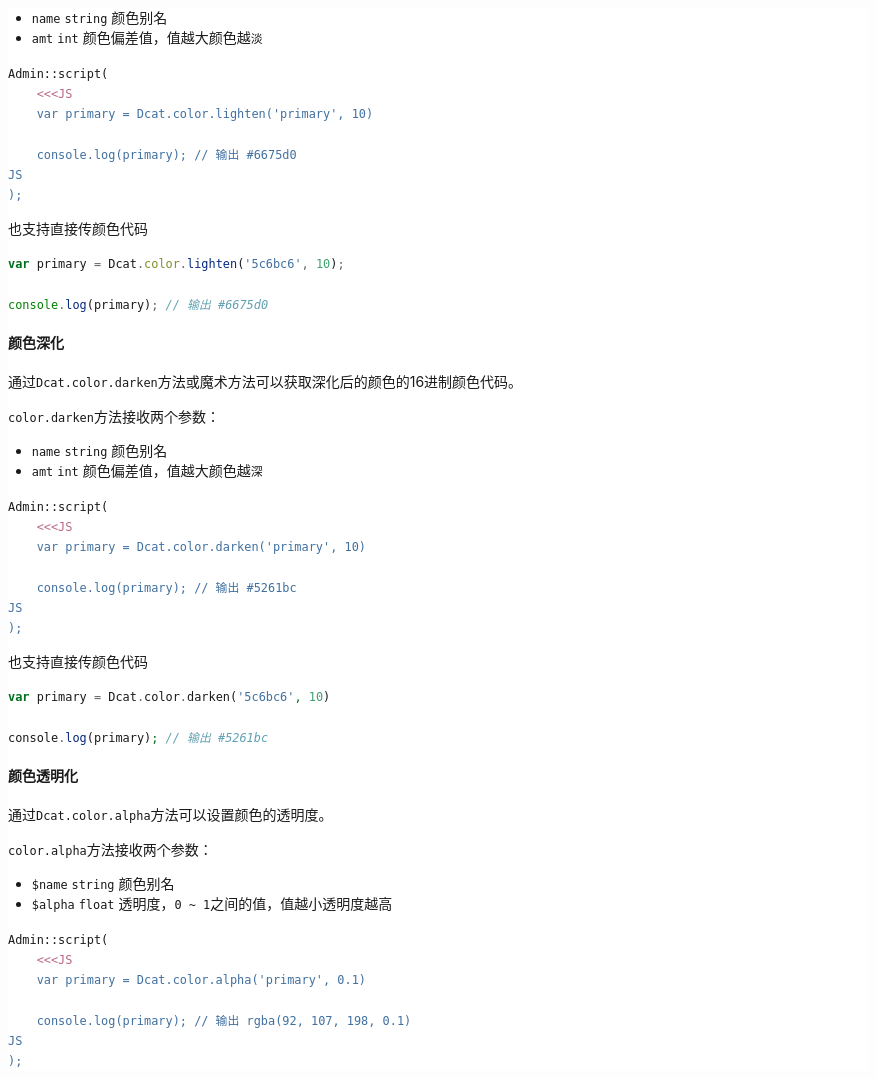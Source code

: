 - `name` `string` 颜色别名
- `amt` `int` 颜色偏差值，值越大颜色越`淡`

```php
Admin::script(
    <<<JS
    var primary = Dcat.color.lighten('primary', 10)
    
    console.log(primary); // 输出 #6675d0
JS    
);
```

也支持直接传颜色代码

```js
var primary = Dcat.color.lighten('5c6bc6', 10);
    
console.log(primary); // 输出 #6675d0
```

#### 颜色深化

通过`Dcat.color.darken`方法或魔术方法可以获取深化后的颜色的16进制颜色代码。

`color.darken`方法接收两个参数：

- `name` `string` 颜色别名
- `amt` `int` 颜色偏差值，值越大颜色越`深`

```php
Admin::script(
    <<<JS
    var primary = Dcat.color.darken('primary', 10)
    
    console.log(primary); // 输出 #5261bc
JS    
);
```

也支持直接传颜色代码

```php
var primary = Dcat.color.darken('5c6bc6', 10)

console.log(primary); // 输出 #5261bc
```

#### 颜色透明化
通过`Dcat.color.alpha`方法可以设置颜色的透明度。

`color.alpha`方法接收两个参数：

- `$name` `string` 颜色别名
- `$alpha` `float` 透明度，`0 ~ 1`之间的值，值越小透明度越高

```php
Admin::script(
    <<<JS
    var primary = Dcat.color.alpha('primary', 0.1)
    
    console.log(primary); // 输出 rgba(92, 107, 198, 0.1)
JS    
);
```
